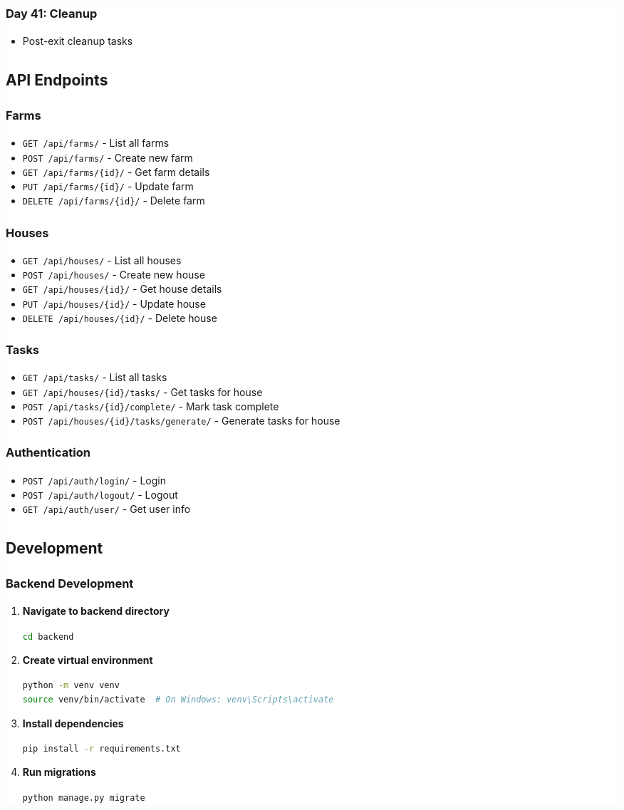 ### Day 41: Cleanup
- Post-exit cleanup tasks

## API Endpoints

### Farms
- `GET /api/farms/` - List all farms
- `POST /api/farms/` - Create new farm
- `GET /api/farms/{id}/` - Get farm details
- `PUT /api/farms/{id}/` - Update farm
- `DELETE /api/farms/{id}/` - Delete farm

### Houses
- `GET /api/houses/` - List all houses
- `POST /api/houses/` - Create new house
- `GET /api/houses/{id}/` - Get house details
- `PUT /api/houses/{id}/` - Update house
- `DELETE /api/houses/{id}/` - Delete house

### Tasks
- `GET /api/tasks/` - List all tasks
- `GET /api/houses/{id}/tasks/` - Get tasks for house
- `POST /api/tasks/{id}/complete/` - Mark task complete
- `POST /api/houses/{id}/tasks/generate/` - Generate tasks for house

### Authentication
- `POST /api/auth/login/` - Login
- `POST /api/auth/logout/` - Logout
- `GET /api/auth/user/` - Get user info

## Development

### Backend Development

1. **Navigate to backend directory**
   ```bash
   cd backend
   ```

2. **Create virtual environment**
   ```bash
   python -m venv venv
   source venv/bin/activate  # On Windows: venv\Scripts\activate
   ```

3. **Install dependencies**
   ```bash
   pip install -r requirements.txt
   ```

4. **Run migrations**
   ```bash
   python manage.py migrate
   ```
